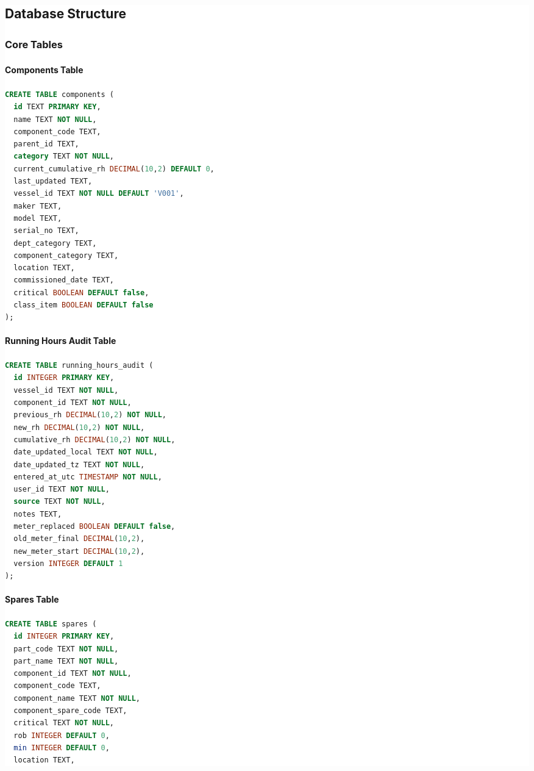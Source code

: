 
## Database Structure

### Core Tables

#### Components Table
```sql
CREATE TABLE components (
  id TEXT PRIMARY KEY,
  name TEXT NOT NULL,
  component_code TEXT,
  parent_id TEXT,
  category TEXT NOT NULL,
  current_cumulative_rh DECIMAL(10,2) DEFAULT 0,
  last_updated TEXT,
  vessel_id TEXT NOT NULL DEFAULT 'V001',
  maker TEXT,
  model TEXT,
  serial_no TEXT,
  dept_category TEXT,
  component_category TEXT,
  location TEXT,
  commissioned_date TEXT,
  critical BOOLEAN DEFAULT false,
  class_item BOOLEAN DEFAULT false
);
```

#### Running Hours Audit Table
```sql
CREATE TABLE running_hours_audit (
  id INTEGER PRIMARY KEY,
  vessel_id TEXT NOT NULL,
  component_id TEXT NOT NULL,
  previous_rh DECIMAL(10,2) NOT NULL,
  new_rh DECIMAL(10,2) NOT NULL,
  cumulative_rh DECIMAL(10,2) NOT NULL,
  date_updated_local TEXT NOT NULL,
  date_updated_tz TEXT NOT NULL,
  entered_at_utc TIMESTAMP NOT NULL,
  user_id TEXT NOT NULL,
  source TEXT NOT NULL,
  notes TEXT,
  meter_replaced BOOLEAN DEFAULT false,
  old_meter_final DECIMAL(10,2),
  new_meter_start DECIMAL(10,2),
  version INTEGER DEFAULT 1
);
```

#### Spares Table
```sql
CREATE TABLE spares (
  id INTEGER PRIMARY KEY,
  part_code TEXT NOT NULL,
  part_name TEXT NOT NULL,
  component_id TEXT NOT NULL,
  component_code TEXT,
  component_name TEXT NOT NULL,
  component_spare_code TEXT,
  critical TEXT NOT NULL,
  rob INTEGER DEFAULT 0,
  min INTEGER DEFAULT 0,
  location TEXT,
```